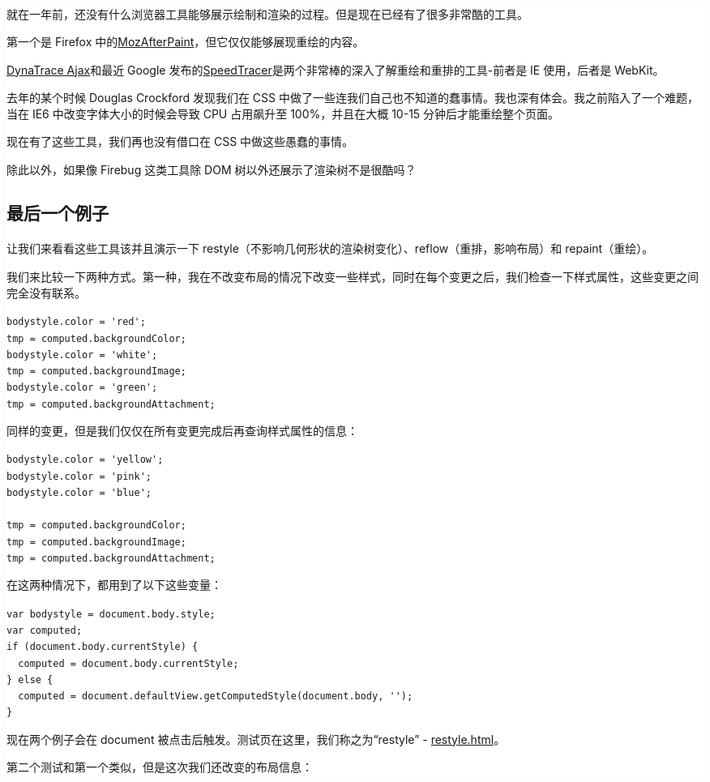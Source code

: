 就在一年前，还没有什么浏览器工具能够展示绘制和渲染的过程。但是现在已经有了很多非常酷的工具。

第一个是 Firefox 中的[MozAfterPaint](https://developer.mozilla.org/web-tech/2008/10/13/mozafterpaint/)，但它仅仅能够展现重绘的内容。

[DynaTrace Ajax](https://ajax.dynatrace.com/pages/download/download.aspx)和最近 Google 发布的[SpeedTracer](https://code.google.com/webtoolkit/speedtracer/)是两个非常棒的深入了解重绘和重排的工具-前者是 IE 使用，后者是 WebKit。

去年的某个时候 Douglas Crockford 发现我们在 CSS 中做了一些连我们自己也不知道的蠢事情。我也深有体会。我之前陷入了一个难题，当在 IE6 中改变字体大小的时候会导致 CPU 占用飙升至 100%，并且在大概 10-15 分钟后才能重绘整个页面。

现在有了这些工具，我们再也没有借口在 CSS 中做这些愚蠢的事情。

除此以外，如果像 Firebug 这类工具除 DOM 树以外还展示了渲染树不是很酷吗？

## 最后一个例子

让我们来看看这些工具该并且演示一下 restyle（不影响几何形状的渲染树变化）、reflow（重排，影响布局）和 repaint（重绘）。

我们来比较一下两种方式。第一种，我在不改变布局的情况下改变一些样式，同时在每个变更之后，我们检查一下样式属性，这些变更之间完全没有联系。

```
bodystyle.color = 'red';
tmp = computed.backgroundColor;
bodystyle.color = 'white';
tmp = computed.backgroundImage;
bodystyle.color = 'green';
tmp = computed.backgroundAttachment;
```

同样的变更，但是我们仅仅在所有变更完成后再查询样式属性的信息：

```
bodystyle.color = 'yellow';
bodystyle.color = 'pink';
bodystyle.color = 'blue';

tmp = computed.backgroundColor;
tmp = computed.backgroundImage;
tmp = computed.backgroundAttachment;
```

在这两种情况下，都用到了以下这些变量：

```
var bodystyle = document.body.style;
var computed;
if (document.body.currentStyle) {
  computed = document.body.currentStyle;
} else {
  computed = document.defaultView.getComputedStyle(document.body, '');
}
```

现在两个例子会在 document 被点击后触发。测试页在这里，我们称之为“restyle” - [restyle.html](https://www.phpied.com/files/reflow/restyle.html)。

第二个测试和第一个类似，但是这次我们还改变的布局信息：
